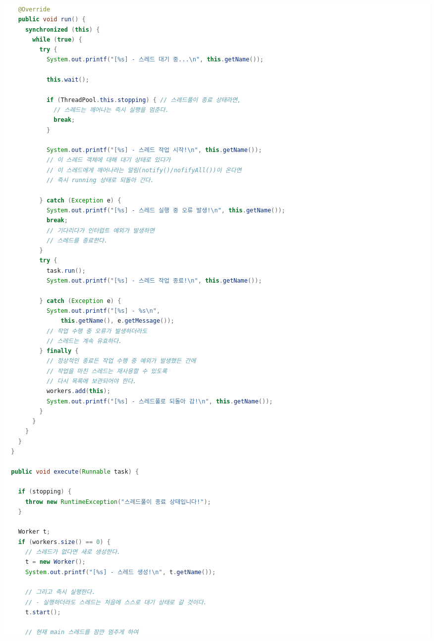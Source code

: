 ```java
    @Override
    public void run() {
      synchronized (this) {
        while (true) {
          try {
            System.out.printf("[%s] - 스레드 대기 중...\n", this.getName());

            this.wait();

            if (ThreadPool.this.stopping) { // 스레드풀이 종료 상태라면,
              // 스레드는 깨어나는 즉시 실행을 멈춘다.
              break;
            }

            System.out.printf("[%s] - 스레드 작업 시작!\n", this.getName());
            // 이 스레드 객체에 대해 대기 상태로 있다가
            // 이 스레드에게 깨어나라는 알림(notify()/nofifyAll())이 온다면
            // 즉시 running 상태로 되돌아 간다.

          } catch (Exception e) {
            System.out.printf("[%s] - 스레드 실행 중 오류 발생!\n", this.getName());
            break;
            // 기다리다가 인터럽트 예외가 발생하면
            // 스레드를 종료한다.
          }
          try {
            task.run();
            System.out.printf("[%s] - 스레드 작업 종료!\n", this.getName());

          } catch (Exception e) {
            System.out.printf("[%s] - %s\n",
                this.getName(), e.getMessage());
            // 작업 수행 중 오류가 발생하더라도
            // 스레드는 계속 유효하다.
          } finally {
            // 정상적인 종료든 작업 수행 중 예외가 발생했든 간에
            // 작업을 마친 스레드는 재사용할 수 있도록
            // 다시 목록에 보관되어야 한다.
            workers.add(this);
            System.out.printf("[%s] - 스레드풀로 되돌아 감!\n", this.getName());
          }
        }
      }
    }
  }

  public void execute(Runnable task) {

    if (stopping) {
      throw new RuntimeException("스레드풀이 종료 상태입니다!");
    }

    Worker t;
    if (workers.size() == 0) {
      // 스레드가 없다면 새로 생성한다.
      t = new Worker();
      System.out.printf("[%s] - 스레드 생성!\n", t.getName());

      // 그리고 즉시 실행한다.
      // - 실행하더라도 스레드는 처음에 스스로 대기 상태로 갈 것이다.
      t.start();

      // 현재 main 스레드를 잠깐 멈추게 하여
```